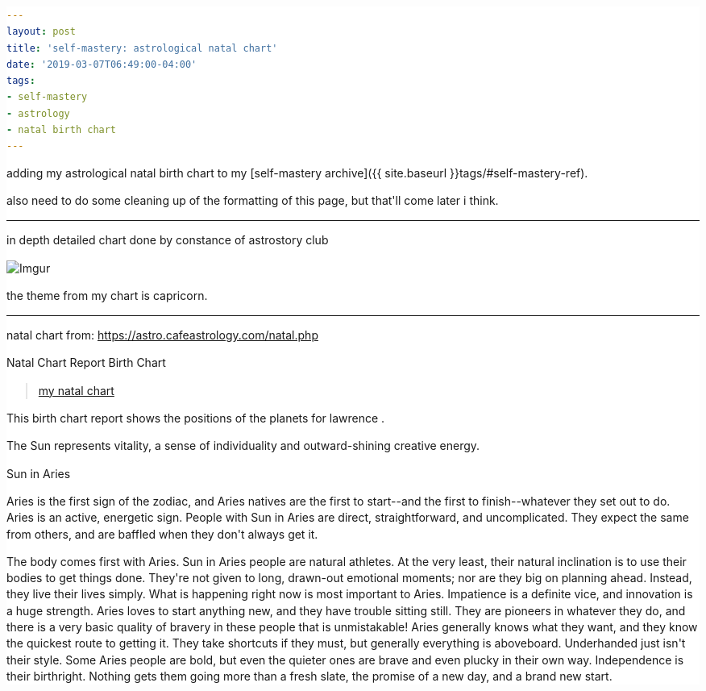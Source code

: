 ```yaml
---
layout: post
title: 'self-mastery: astrological natal chart'
date: '2019-03-07T06:49:00-04:00'
tags:
- self-mastery
- astrology
- natal birth chart
--- 
```


adding my astrological natal birth chart to my [self-mastery archive]({{ site.baseurl }}tags/#self-mastery-ref). 

also need to do some cleaning up of the formatting of this page, but that'll come later i think.

---

in depth detailed chart done by constance of astrostory club

![Imgur](https://i.imgur.com/S1izbHc.jpg)

the theme from my chart is capricorn.


---

natal chart from: <https://astro.cafeastrology.com/natal.php>

Natal Chart Report
Birth Chart

<blockquote class="imgur-embed-pub" lang="en" data-id="a/k6LsRDz"><a href="//imgur.com/k6LsRDz">my natal chart</a></blockquote><script async src="//s.imgur.com/min/embed.js" charset="utf-8"></script>


This birth chart report shows the positions of the planets for lawrence .

The Sun represents vitality, a sense of individuality and outward-shining creative energy.

Sun in Aries

Aries is the first sign of the zodiac, and Aries natives are the first to start--and the first to finish--whatever they set out to do. Aries is an active, energetic sign. People with Sun in Aries are direct, straightforward, and uncomplicated. They expect the same from others, and are baffled when they don't always get it. 

The body comes first with Aries. Sun in Aries people are natural athletes. At the very least, their natural inclination is to use their bodies to get things done. They're not given to long, drawn-out emotional moments; nor are they big on planning ahead. Instead, they live their lives simply. What is happening right now is most important to Aries. Impatience is a definite vice, and innovation is a huge strength. Aries loves to start anything new, and they have trouble sitting still. They are pioneers in whatever they do, and there is a very basic quality of bravery in these people that is unmistakable! Aries generally knows what they want, and they know the quickest route to getting it. They take shortcuts if they must, but generally everything is aboveboard. Underhanded just isn't their style. Some Aries people are bold, but even the quieter ones are brave and even plucky in their own way. Independence is their birthright. Nothing gets them going more than a fresh slate, the promise of a new day, and a brand new start.
